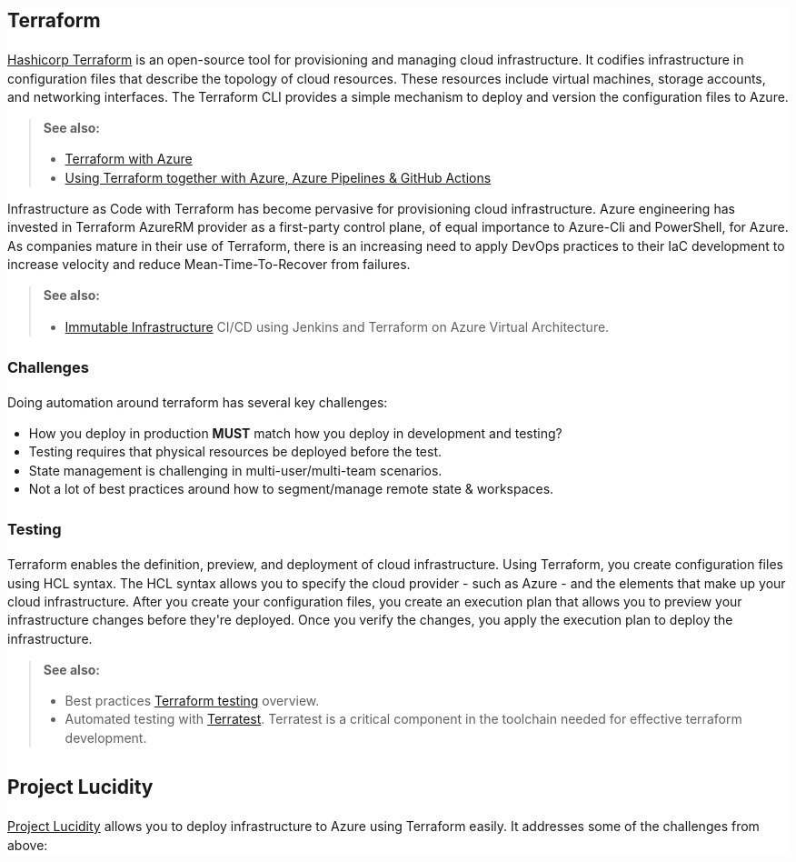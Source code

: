 ## Terraform

[Hashicorp Terraform](https://www.terraform.io/) is an open-source tool for provisioning and managing cloud infrastructure. It codifies infrastructure in configuration files that describe the topology of cloud resources. These resources include virtual machines, storage accounts, and networking interfaces. The Terraform CLI provides a simple mechanism to deploy and version the configuration files to Azure.

> **See also:**
> * [Terraform with Azure](https://docs.microsoft.com/en-us/azure/developer/terraform/overview)
> * [Using Terraform together with Azure, Azure Pipelines & GitHub Actions](https://geekzter.medium.com/using-terraform-with-azure-azure-pipelines-github-actions-86e043bd0d9e)

Infrastructure as Code with Terraform has become pervasive for provisioning cloud infrastructure. Azure engineering has invested in Terraform AzureRM provider as a first-party control plane, of equal importance to Azure-Cli and PowerShell, for Azure. As companies mature in their use of Terraform, there is an increasing need to apply DevOps practices to their IaC development to increase velocity and reduce Mean-Time-To-Recover from failures.

> **See also:**
> * [Immutable Infrastructure](https://docs.microsoft.com/en-us/azure/architecture/solution-ideas/articles/immutable-infrastructure-cicd-using-jenkins-and-terraform-on-azure-virtual-architecture-overview) CI/CD using Jenkins and Terraform on Azure Virtual Architecture.

### Challenges

Doing automation around terraform has several key challenges:

* How you deploy in production **MUST** match how you deploy in development and testing?
* Testing requires that physical resources be deployed before the test.
* State management is challenging in multi-user/multi-team scenarios.
* Not a lot of best practices around how to segment/manage remote state & workspaces.

### Testing

Terraform enables the definition, preview, and deployment of cloud infrastructure. Using Terraform, you create configuration files using HCL syntax. The HCL syntax allows you to specify the cloud provider - such as Azure - and the elements that make up your cloud infrastructure. After you create your configuration files, you create an execution plan that allows you to preview your infrastructure changes before they're deployed. Once you verify the changes, you apply the execution plan to deploy the infrastructure.

> **See also:**
> * Best practices [Terraform testing](https://docs.microsoft.com/en-us/azure/developer/terraform/best-practices-testing-overview) overview.
> * Automated testing with [Terratest](https://github.com/gruntwork-io/terratest). Terratest is a critical component in the toolchain needed for effective terraform development.

## Project Lucidity

[Project Lucidity](https://github.com/rguthrie-ghec/Terraform-Pipelines) allows you to deploy infrastructure to Azure using Terraform easily. It addresses some of the challenges from above:
